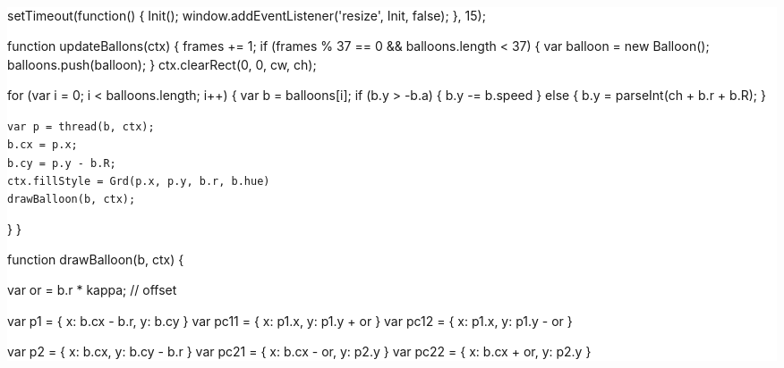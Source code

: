 setTimeout(function() {
  Init();
  window.addEventListener('resize', Init, false);
}, 15);

function updateBallons(ctx) {
  frames += 1;
  if (frames % 37 == 0 && balloons.length < 37) {
    var balloon = new Balloon();
    balloons.push(balloon);
  }
  ctx.clearRect(0, 0, cw, ch);

  for (var i = 0; i < balloons.length; i++) {
    var b = balloons[i];
    if (b.y > -b.a) {
      b.y -= b.speed
    } else {
      b.y = parseInt(ch + b.r + b.R);
    }

    var p = thread(b, ctx);
    b.cx = p.x;
    b.cy = p.y - b.R;
    ctx.fillStyle = Grd(p.x, p.y, b.r, b.hue)
    drawBalloon(b, ctx);
  }
}

function drawBalloon(b, ctx) {

  var or = b.r * kappa; // offset

  var p1 = {
    x: b.cx - b.r,
    y: b.cy
  }
  var pc11 = {
    x: p1.x,
    y: p1.y + or
  }
  var pc12 = {
    x: p1.x,
    y: p1.y - or
  }

  var p2 = {
    x: b.cx,
    y: b.cy - b.r
  }
  var pc21 = {
    x: b.cx - or,
    y: p2.y
  }
  var pc22 = {
    x: b.cx + or,
    y: p2.y
  }
